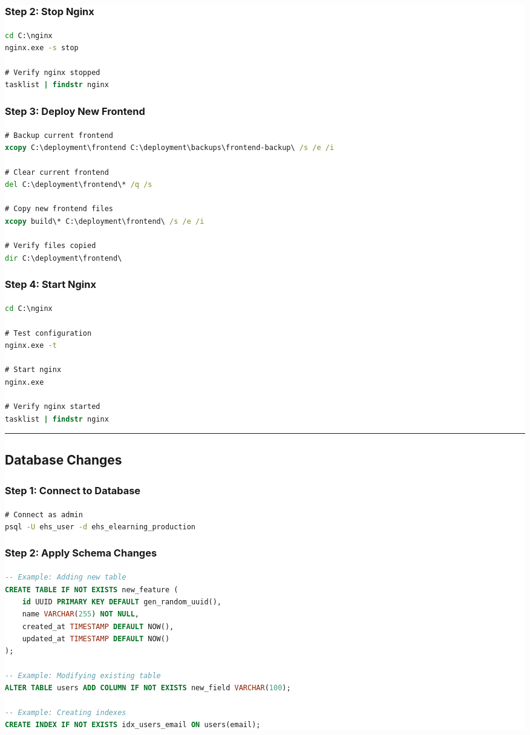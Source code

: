 ### Step 2: Stop Nginx
```cmd
cd C:\nginx
nginx.exe -s stop

# Verify nginx stopped
tasklist | findstr nginx
```

### Step 3: Deploy New Frontend
```cmd
# Backup current frontend
xcopy C:\deployment\frontend C:\deployment\backups\frontend-backup\ /s /e /i

# Clear current frontend
del C:\deployment\frontend\* /q /s

# Copy new frontend files
xcopy build\* C:\deployment\frontend\ /s /e /i

# Verify files copied
dir C:\deployment\frontend\
```

### Step 4: Start Nginx
```cmd
cd C:\nginx

# Test configuration
nginx.exe -t

# Start nginx
nginx.exe

# Verify nginx started
tasklist | findstr nginx
```

---

## Database Changes

### Step 1: Connect to Database
```cmd
# Connect as admin
psql -U ehs_user -d ehs_elearning_production
```

### Step 2: Apply Schema Changes
```sql
-- Example: Adding new table
CREATE TABLE IF NOT EXISTS new_feature (
    id UUID PRIMARY KEY DEFAULT gen_random_uuid(),
    name VARCHAR(255) NOT NULL,
    created_at TIMESTAMP DEFAULT NOW(),
    updated_at TIMESTAMP DEFAULT NOW()
);

-- Example: Modifying existing table
ALTER TABLE users ADD COLUMN IF NOT EXISTS new_field VARCHAR(100);

-- Example: Creating indexes
CREATE INDEX IF NOT EXISTS idx_users_email ON users(email);
```